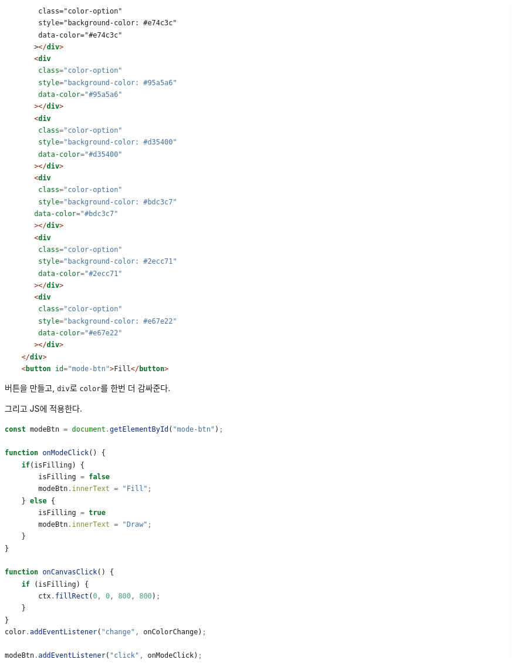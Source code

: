```html
        class="color-option"
        style="background-color: #e74c3c"
        data-color="#e74c3c"
       ></div>
       <div
        class="color-option"
        style="background-color: #95a5a6"
        data-color="#95a5a6"
       ></div>
       <div
        class="color-option"
        style="background-color: #d35400"
        data-color="#d35400"
       ></div>
       <div
        class="color-option"
        style="background-color: #bdc3c7"
       data-color="#bdc3c7"
       ></div>
       <div
        class="color-option"
        style="background-color: #2ecc71"
        data-color="#2ecc71"
       ></div>
       <div
        class="color-option"
        style="background-color: #e67e22"
        data-color="#e67e22"
       ></div>
    </div>
    <button id="mode-btn">Fill</button>
```

버튼을 만들고, `div`로 `color`를 한번 더 감싸준다.

그리고 JS에 적용한다.

```jsx
const modeBtn = document.getElementById("mode-btn");

function onModeClick() {
    if(isFilling) {
        isFilling = false
        modeBtn.innerText = "Fill";
    } else {
        isFilling = true
        modeBtn.innerText = "Draw";
    }
}

function onCanvasClick() {
    if (isFilling) {
        ctx.fillRect(0, 0, 800, 800);
    }
}
color.addEventListener("change", onColorChange);

modeBtn.addEventListener("click", onModeClick);
```
